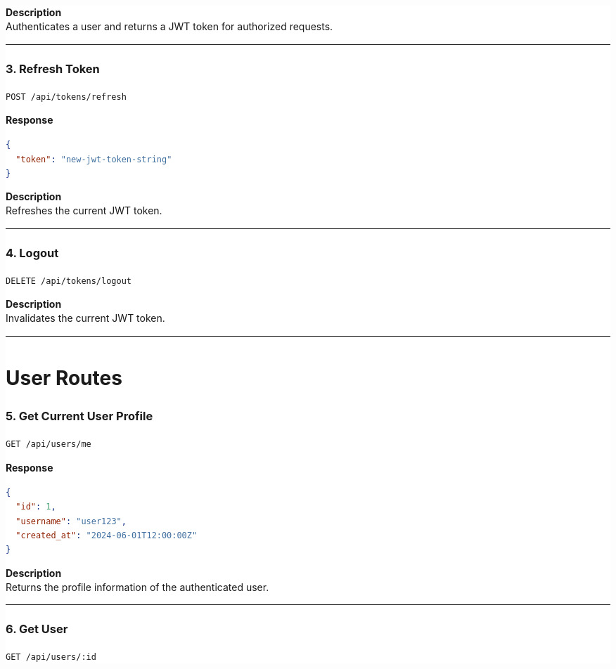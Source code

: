 **Description**  
Authenticates a user and returns a JWT token for authorized requests.

---

### 3. Refresh Token
```http
POST /api/tokens/refresh
```

**Response**
```json
{
  "token": "new-jwt-token-string"
}
```

**Description**  
Refreshes the current JWT token.

---

### 4. Logout
```http
DELETE /api/tokens/logout
```

**Description**  
Invalidates the current JWT token.

---

# User Routes

### 5. Get Current User Profile
```http
GET /api/users/me
```

**Response**
```json
{
  "id": 1,
  "username": "user123",
  "created_at": "2024-06-01T12:00:00Z"
}
```

**Description**  
Returns the profile information of the authenticated user.

---

### 6. Get User
```http
GET /api/users/:id
```
